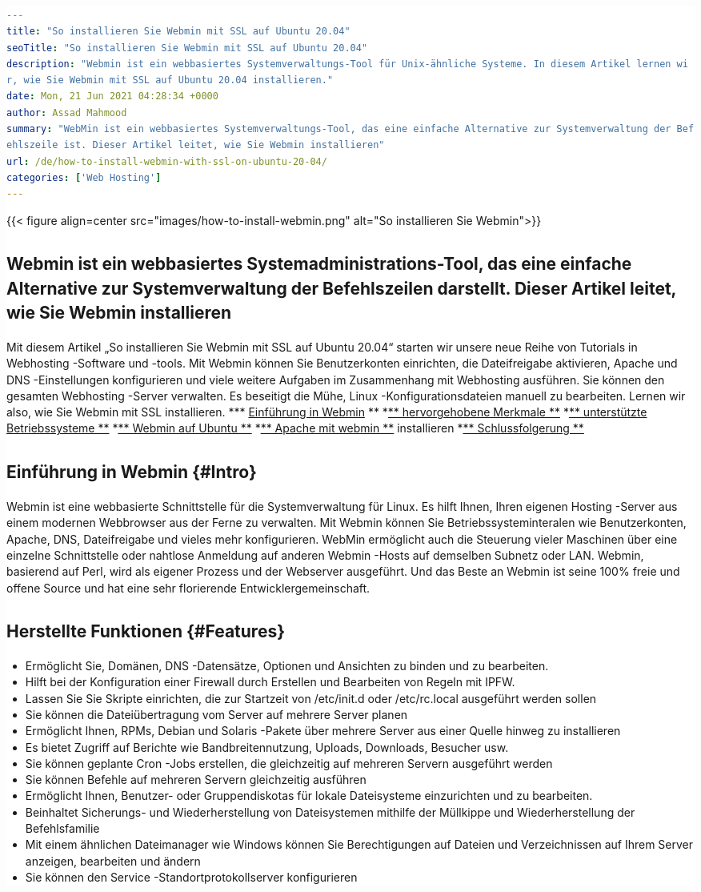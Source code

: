 ```yaml
---
title: "So installieren Sie Webmin mit SSL auf Ubuntu 20.04" 
seoTitle: "So installieren Sie Webmin mit SSL auf Ubuntu 20.04" 
description: "Webmin ist ein webbasiertes Systemverwaltungs-Tool für Unix-ähnliche Systeme. In diesem Artikel lernen wir, wie Sie Webmin mit SSL auf Ubuntu 20.04 installieren." 
date: Mon, 21 Jun 2021 04:28:34 +0000
author: Assad Mahmood
summary: "WebMin ist ein webbasiertes Systemverwaltungs-Tool, das eine einfache Alternative zur Systemverwaltung der Befehlszeile ist. Dieser Artikel leitet, wie Sie Webmin installieren" 
url: /de/how-to-install-webmin-with-ssl-on-ubuntu-20-04/
categories: ['Web Hosting']
---
```


{{< figure align=center src="images/how-to-install-webmin.png" alt="So installieren Sie Webmin">}}


## Webmin ist ein webbasiertes Systemadministrations-Tool, das eine einfache Alternative zur Systemverwaltung der Befehlszeilen darstellt. Dieser Artikel leitet, wie Sie Webmin installieren
Mit diesem Artikel „So installieren Sie Webmin mit SSL auf Ubuntu 20.04“ starten wir unsere neue Reihe von Tutorials in Webhosting -Software und -tools. Mit Webmin können Sie Benutzerkonten einrichten, die Dateifreigabe aktivieren, Apache und DNS -Einstellungen konfigurieren und viele weitere Aufgaben im Zusammenhang mit Webhosting ausführen. Sie können den gesamten Webhosting -Server verwalten. Es beseitigt die Mühe, Linux -Konfigurationsdateien manuell zu bearbeiten. Lernen wir also, wie Sie Webmin mit SSL installieren.
  *** [Einführung in Webmin][1] **
  *[** hervorgehobene Merkmale **][2]
  *[** unterstützte Betriebssysteme **][3]
  *[** Webmin auf Ubuntu **][4]
  *[** Apache mit webmin **][5] installieren
  *[** Schlussfolgerung **][6]

## Einführung in Webmin {#Intro}
Webmin ist eine webbasierte Schnittstelle für die Systemverwaltung für Linux. Es hilft Ihnen, Ihren eigenen Hosting -Server aus einem modernen Webbrowser aus der Ferne zu verwalten. Mit Webmin können Sie Betriebssysteminteralen wie Benutzerkonten, Apache, DNS, Dateifreigabe und vieles mehr konfigurieren. WebMin ermöglicht auch die Steuerung vieler Maschinen über eine einzelne Schnittstelle oder nahtlose Anmeldung auf anderen Webmin -Hosts auf demselben Subnetz oder LAN. Webmin, basierend auf Perl, wird als eigener Prozess und der Webserver ausgeführt. Und das Beste an Webmin ist seine 100% freie und offene Source und hat eine sehr florierende Entwicklergemeinschaft.

## Herstellte Funktionen {#Features}
  * Ermöglicht Sie, Domänen, DNS -Datensätze, Optionen und Ansichten zu binden und zu bearbeiten.
  * Hilft bei der Konfiguration einer Firewall durch Erstellen und Bearbeiten von Regeln mit IPFW.
  * Lassen Sie Sie Skripte einrichten, die zur Startzeit von /etc/init.d oder /etc/rc.local ausgeführt werden sollen
  * Sie können die Dateiübertragung vom Server auf mehrere Server planen
  * Ermöglicht Ihnen, RPMs, Debian und Solaris -Pakete über mehrere Server aus einer Quelle hinweg zu installieren
  * Es bietet Zugriff auf Berichte wie Bandbreitennutzung, Uploads, Downloads, Besucher usw.
  * Sie können geplante Cron -Jobs erstellen, die gleichzeitig auf mehreren Servern ausgeführt werden
  * Sie können Befehle auf mehreren Servern gleichzeitig ausführen
  * Ermöglicht Ihnen, Benutzer- oder Gruppendiskotas für lokale Dateisysteme einzurichten und zu bearbeiten.
  * Beinhaltet Sicherungs- und Wiederherstellung von Dateisystemen mithilfe der Müllkippe und Wiederherstellung der Befehlsfamilie
  * Mit einem ähnlichen Dateimanager wie Windows können Sie Berechtigungen auf Dateien und Verzeichnissen auf Ihrem Server anzeigen, bearbeiten und ändern
  * Sie können den Service -Standortprotokollserver konfigurieren

[1]: #intro
[2]: #features
[3]: #support
[4]: #install
[5]: #install-apache
[6]: #conclusion
[7]: https://blog.containerize.com/web-server-solution-stack/how-to-install-multiple-php-versions-with-nginx-on-ubuntu/
[8]: https://blog.containerize.com/web-server-solution-stack/how-to-setup-and-configure-nginx-as-reverse-proxy/